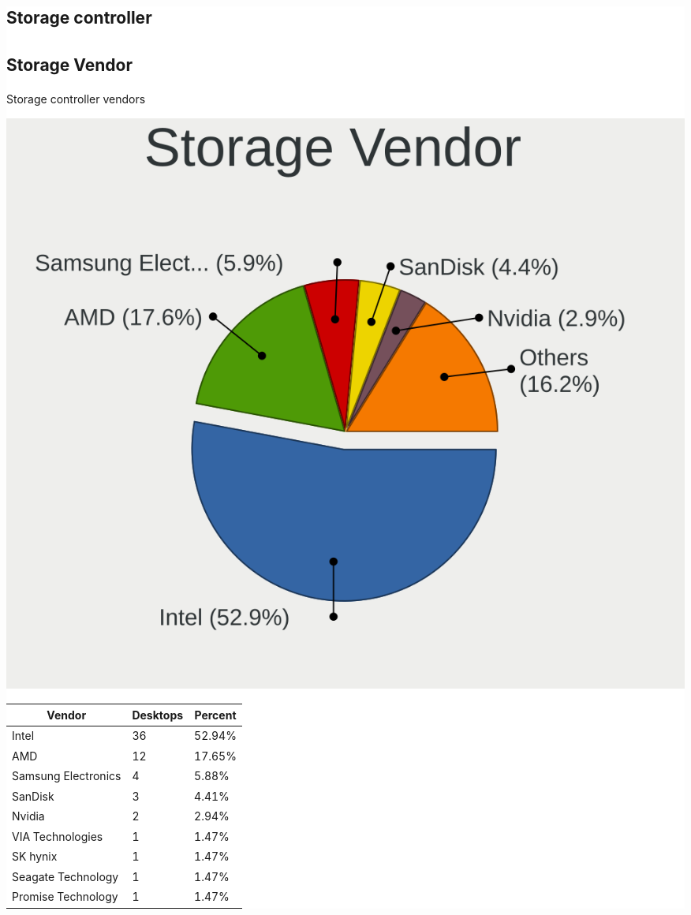 Storage controller
------------------

Storage Vendor
--------------

Storage controller vendors

![Storage Vendor](./images/pie_chart/storage_vendor.svg)


| Vendor                      | Desktops | Percent |
|-----------------------------|----------|---------|
| Intel                       | 36       | 52.94%  |
| AMD                         | 12       | 17.65%  |
| Samsung Electronics         | 4        | 5.88%   |
| SanDisk                     | 3        | 4.41%   |
| Nvidia                      | 2        | 2.94%   |
| VIA Technologies            | 1        | 1.47%   |
| SK hynix                    | 1        | 1.47%   |
| Seagate Technology          | 1        | 1.47%   |
| Promise Technology          | 1        | 1.47%   |